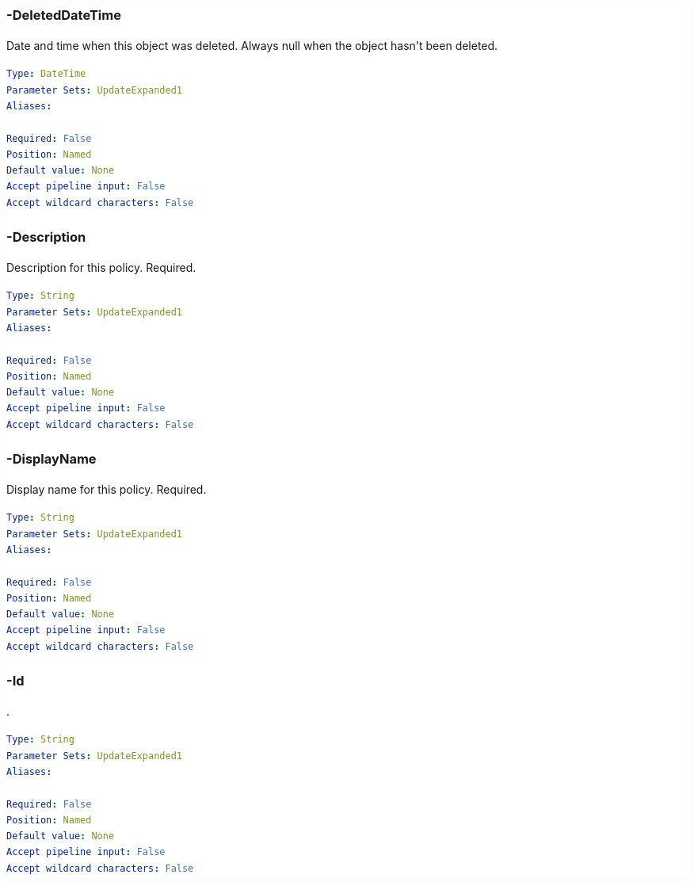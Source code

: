 ### -DeletedDateTime
Date and time when this object was deleted.
Always null when the object hasn't been deleted.

```yaml
Type: DateTime
Parameter Sets: UpdateExpanded1
Aliases:

Required: False
Position: Named
Default value: None
Accept pipeline input: False
Accept wildcard characters: False
```

### -Description
Description for this policy.
Required.

```yaml
Type: String
Parameter Sets: UpdateExpanded1
Aliases:

Required: False
Position: Named
Default value: None
Accept pipeline input: False
Accept wildcard characters: False
```

### -DisplayName
Display name for this policy.
Required.

```yaml
Type: String
Parameter Sets: UpdateExpanded1
Aliases:

Required: False
Position: Named
Default value: None
Accept pipeline input: False
Accept wildcard characters: False
```

### -Id
.

```yaml
Type: String
Parameter Sets: UpdateExpanded1
Aliases:

Required: False
Position: Named
Default value: None
Accept pipeline input: False
Accept wildcard characters: False
```
